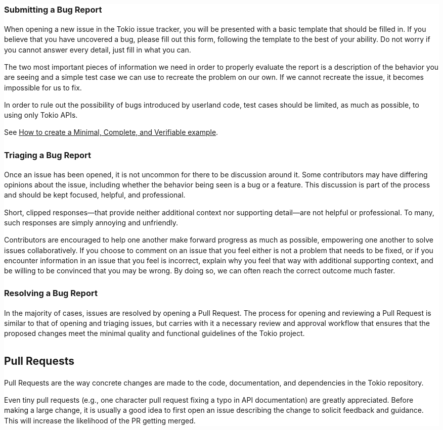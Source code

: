 [open a discussion]: https://github.com/tokio-rs/tokio/discussions/new

### Submitting a Bug Report

When opening a new issue in the Tokio issue tracker, you will be presented
with a basic template that should be filled in. If you believe that you have
uncovered a bug, please fill out this form, following the template to the best
of your ability. Do not worry if you cannot answer every detail, just fill in
what you can.

The two most important pieces of information we need in order to properly
evaluate the report is a description of the behavior you are seeing and a simple
test case we can use to recreate the problem on our own. If we cannot recreate
the issue, it becomes impossible for us to fix.

In order to rule out the possibility of bugs introduced by userland code, test
cases should be limited, as much as possible, to using only Tokio APIs.

See [How to create a Minimal, Complete, and Verifiable example][mcve].

[mcve]: https://stackoverflow.com/help/mcve

### Triaging a Bug Report

Once an issue has been opened, it is not uncommon for there to be discussion
around it. Some contributors may have differing opinions about the issue,
including whether the behavior being seen is a bug or a feature. This discussion
is part of the process and should be kept focused, helpful, and professional.

Short, clipped responses—that provide neither additional context nor supporting
detail—are not helpful or professional. To many, such responses are simply
annoying and unfriendly.

Contributors are encouraged to help one another make forward progress as much as
possible, empowering one another to solve issues collaboratively. If you choose
to comment on an issue that you feel either is not a problem that needs to be
fixed, or if you encounter information in an issue that you feel is incorrect,
explain why you feel that way with additional supporting context, and be willing
to be convinced that you may be wrong. By doing so, we can often reach the
correct outcome much faster.

### Resolving a Bug Report

In the majority of cases, issues are resolved by opening a Pull Request. The
process for opening and reviewing a Pull Request is similar to that of opening
and triaging issues, but carries with it a necessary review and approval
workflow that ensures that the proposed changes meet the minimal quality and
functional guidelines of the Tokio project.

## Pull Requests

Pull Requests are the way concrete changes are made to the code, documentation,
and dependencies in the Tokio repository.

Even tiny pull requests (e.g., one character pull request fixing a typo in API
documentation) are greatly appreciated. Before making a large change, it is
usually a good idea to first open an issue describing the change to solicit
feedback and guidance. This will increase the likelihood of the PR getting
merged.


[dev]: https://discord.gg/tokio
[coc]: https://github.com/rust-lang/rust/blob/master/CODE_OF_CONDUCT.md
[issue]: https://github.com/tokio-rs/tokio/issues
[bug in cargo]: https://github.com/rust-lang/cargo/issues/9274
[template]: .github/PULL_REQUEST_TEMPLATE.md
[node]: https://github.com/nodejs/node/blob/master/CONTRIBUTING.md
[hiding-a-comment]: https://help.github.com/articles/managing-disruptive-comments/#hiding-a-comment
[documentation test]: https://doc.rust-lang.org/rustdoc/documentation-tests.html
[project]: https://github.com/orgs/tokio-rs/projects/1
[keep-a-changelog]: https://github.com/olivierlacan/keep-a-changelog/blob/master/CHANGELOG.md